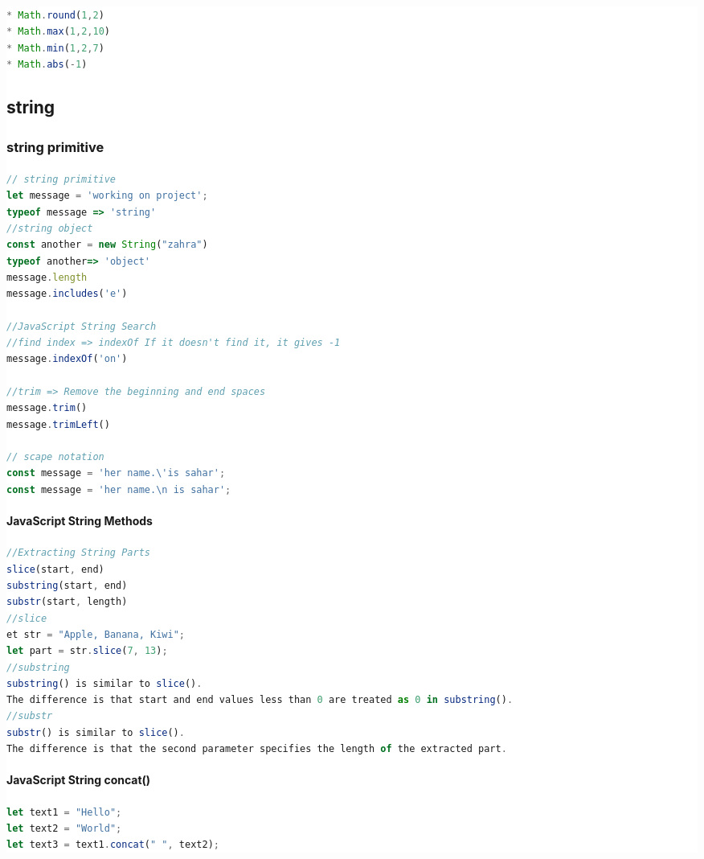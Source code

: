 ```jsx
* Math.round(1,2)
* Math.max(1,2,10)
* Math.min(1,2,7)
* Math.abs(-1)
```
## string
### string primitive
```jsx
// string primitive
let message = 'working on project';
typeof message => 'string'
//string object
const another = new String("zahra")
typeof another=> 'object'
message.length
message.includes('e')

//JavaScript String Search
//find index => indexOf If it doesn't find it, it gives -1
message.indexOf('on')

//trim => Remove the beginning and end spaces
message.trim()
message.trimLeft()

// scape notation
const message = 'her name.\'is sahar';
const message = 'her name.\n is sahar';
```
#### JavaScript String Methods
```jsx
//Extracting String Parts
slice(start, end)
substring(start, end)
substr(start, length)
//slice
et str = "Apple, Banana, Kiwi";
let part = str.slice(7, 13);
//substring
substring() is similar to slice().
The difference is that start and end values less than 0 are treated as 0 in substring().
//substr
substr() is similar to slice().
The difference is that the second parameter specifies the length of the extracted part.
```

#### JavaScript String concat()
```jsx
let text1 = "Hello";
let text2 = "World";
let text3 = text1.concat(" ", text2);
```
